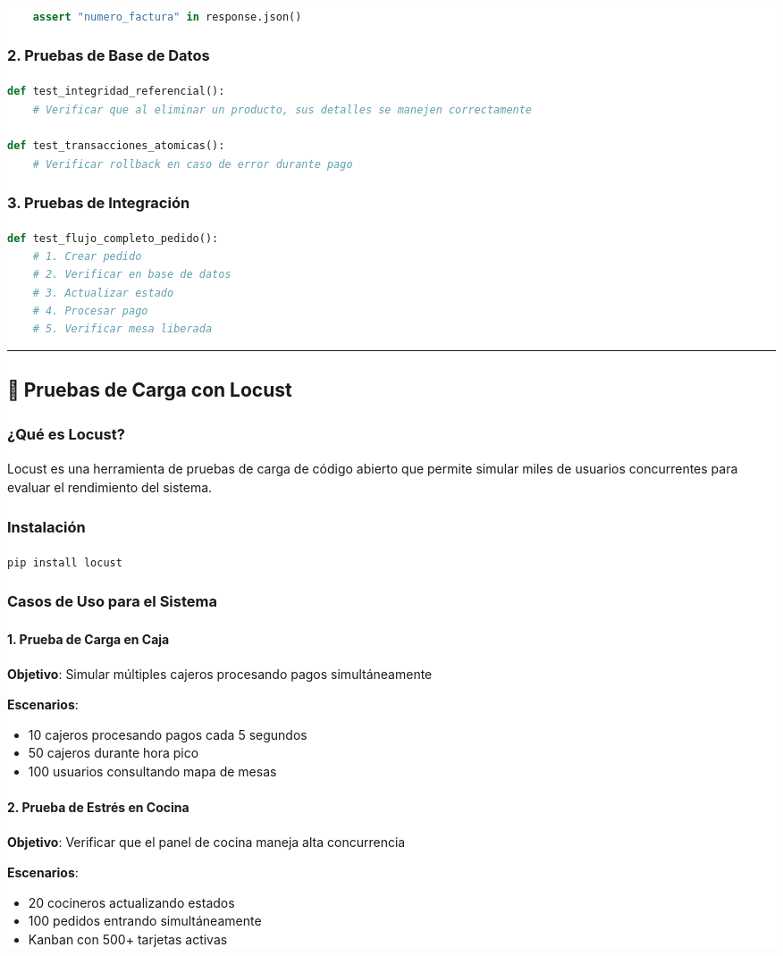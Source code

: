 ```python
    assert "numero_factura" in response.json()
```

### 2. **Pruebas de Base de Datos**

```python
def test_integridad_referencial():
    # Verificar que al eliminar un producto, sus detalles se manejen correctamente

def test_transacciones_atomicas():
    # Verificar rollback en caso de error durante pago
```

### 3. **Pruebas de Integración**

```python
def test_flujo_completo_pedido():
    # 1. Crear pedido
    # 2. Verificar en base de datos
    # 3. Actualizar estado
    # 4. Procesar pago
    # 5. Verificar mesa liberada
```

---

## 🚀 Pruebas de Carga con Locust

### ¿Qué es Locust?
Locust es una herramienta de pruebas de carga de código abierto que permite simular miles de usuarios concurrentes para evaluar el rendimiento del sistema.

### Instalación
```bash
pip install locust
```

### Casos de Uso para el Sistema

#### 1. **Prueba de Carga en Caja**
**Objetivo**: Simular múltiples cajeros procesando pagos simultáneamente

**Escenarios**:
- 10 cajeros procesando pagos cada 5 segundos
- 50 cajeros durante hora pico
- 100 usuarios consultando mapa de mesas

#### 2. **Prueba de Estrés en Cocina**
**Objetivo**: Verificar que el panel de cocina maneja alta concurrencia

**Escenarios**:
- 20 cocineros actualizando estados
- 100 pedidos entrando simultáneamente
- Kanban con 500+ tarjetas activas
